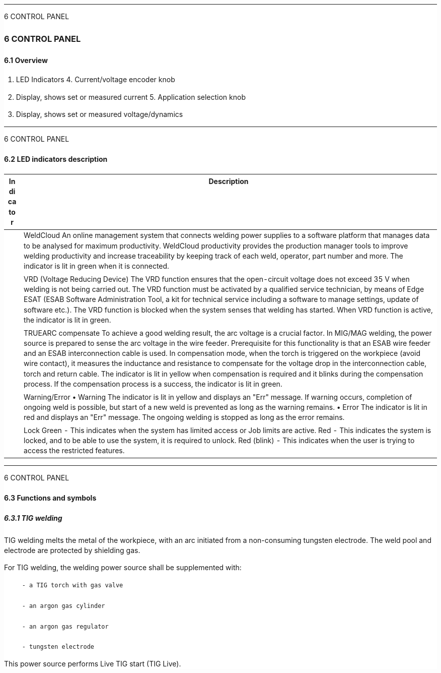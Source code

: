 
-----

6 CONTROL PANEL

### 6 CONTROL PANEL

#### 6.1 Overview

1. LED Indicators 4. Current/voltage encoder knob

2. Display, shows set or measured current 5. Application selection knob

3. Display, shows set or measured
voltage/dynamics


-----

6 CONTROL PANEL

#### 6.2 LED indicators description

|Indicator|Description|
|---|---|
||WeldCloud An online management system that connects welding power supplies to a software platform that manages data to be analysed for maximum productivity. WeldCloud productivity provides the production manager tools to improve welding productivity and increase traceability by keeping track of each weld, operator, part number and more. The indicator is lit in green when it is connected.|
||VRD (Voltage Reducing Device) The VRD function ensures that the open-circuit voltage does not exceed 35 V when welding is not being carried out. The VRD function must be activated by a qualified service technician, by means of Edge ESAT (ESAB Software Administration Tool, a kit for technical service including a software to manage settings, update of software etc.). The VRD function is blocked when the system senses that welding has started. When VRD function is active, the indicator is lit in green.|
||TRUEARC compensate To achieve a good welding result, the arc voltage is a crucial factor. In MIG/MAG welding, the power source is prepared to sense the arc voltage in the wire feeder. Prerequisite for this functionality is that an ESAB wire feeder and an ESAB interconnection cable is used. In compensation mode, when the torch is triggered on the workpiece (avoid wire contact), it measures the inductance and resistance to compensate for the voltage drop in the interconnection cable, torch and return cable. The indicator is lit in yellow when compensation is required and it blinks during the compensation process. If the compensation process is a success, the indicator is lit in green.|
||Warning/Error • Warning The indicator is lit in yellow and displays an "Err" message. If warning occurs, completion of ongoing weld is possible, but start of a new weld is prevented as long as the warning remains. • Error The indicator is lit in red and displays an "Err" message. The ongoing welding is stopped as long as the error remains.|
||Lock Green - This indicates when the system has limited access or Job limits are active. Red - This indicates the system is locked, and to be able to use the system, it is required to unlock. Red (blink) - This indicates when the user is trying to access the restricted features.|


-----

6 CONTROL PANEL

#### 6.3 Functions and symbols

##### 6.3.1 TIG welding

TIG welding melts the metal of the workpiece, with an arc initiated from a
non-consuming tungsten electrode. The weld pool and electrode are protected by
shielding gas.

For TIG welding, the welding power source shall be supplemented with:

         - a TIG torch with gas valve

         - an argon gas cylinder

         - an argon gas regulator

         - tungsten electrode

This power source performs Live TIG start (TIG Live).
